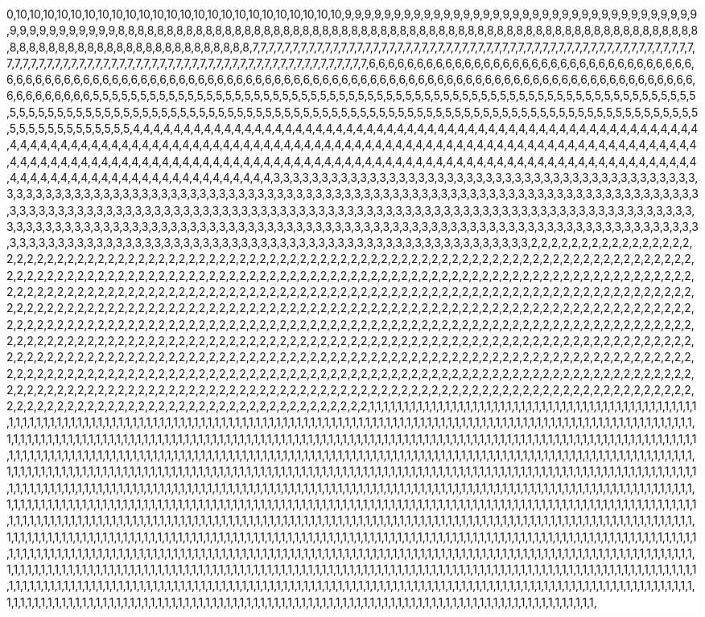 0,10,10,10,10,10,10,10,10,10,10,10,10,10,10,10,10,10,10,10,10,10,10,10,10,9,9,9,9,9,9,9,9,9,9,9,9,9,9,9,9,9,9,9,9,9,9,9,9,9,9,9,9,9,9,9,9,9,9,9,9,9,9,9,9,9,9,9,9,9,9,9,8,8,8,8,8,8,8,8,8,8,8,8,8,8,8,8,8,8,8,8,8,8,8,8,8,8,8,8,8,8,8,8,8,8,8,8,8,8,8,8,8,8,8,8,8,8,8,8,8,8,8,8,8,8,8,8,8,8,8,8,8,8,8,8,8,8,8,8,8,8,8,8,8,8,8,8,8,8,8,8,8,8,8,8,8,7,7,7,7,7,7,7,7,7,7,7,7,7,7,7,7,7,7,7,7,7,7,7,7,7,7,7,7,7,7,7,7,7,7,7,7,7,7,7,7,7,7,7,7,7,7,7,7,7,7,7,7,7,7,7,7,7,7,7,7,7,7,7,7,7,7,7,7,7,7,7,7,7,7,7,7,7,7,7,7,7,7,7,7,7,7,7,7,7,7,7,7,7,7,7,7,7,7,7,7,6,6,6,6,6,6,6,6,6,6,6,6,6,6,6,6,6,6,6,6,6,6,6,6,6,6,6,6,6,6,6,6,6,6,6,6,6,6,6,6,6,6,6,6,6,6,6,6,6,6,6,6,6,6,6,6,6,6,6,6,6,6,6,6,6,6,6,6,6,6,6,6,6,6,6,6,6,6,6,6,6,6,6,6,6,6,6,6,6,6,6,6,6,6,6,6,6,6,6,6,6,6,6,6,6,6,6,6,6,6,6,6,6,6,6,5,5,5,5,5,5,5,5,5,5,5,5,5,5,5,5,5,5,5,5,5,5,5,5,5,5,5,5,5,5,5,5,5,5,5,5,5,5,5,5,5,5,5,5,5,5,5,5,5,5,5,5,5,5,5,5,5,5,5,5,5,5,5,5,5,5,5,5,5,5,5,5,5,5,5,5,5,5,5,5,5,5,5,5,5,5,5,5,5,5,5,5,5,5,5,5,5,5,5,5,5,5,5,5,5,5,5,5,5,5,5,5,5,5,5,5,5,5,5,5,5,5,5,5,5,5,5,5,5,5,5,5,5,5,5,5,5,5,5,5,5,5,5,5,5,5,5,5,5,5,4,4,4,4,4,4,4,4,4,4,4,4,4,4,4,4,4,4,4,4,4,4,4,4,4,4,4,4,4,4,4,4,4,4,4,4,4,4,4,4,4,4,4,4,4,4,4,4,4,4,4,4,4,4,4,4,4,4,4,4,4,4,4,4,4,4,4,4,4,4,4,4,4,4,4,4,4,4,4,4,4,4,4,4,4,4,4,4,4,4,4,4,4,4,4,4,4,4,4,4,4,4,4,4,4,4,4,4,4,4,4,4,4,4,4,4,4,4,4,4,4,4,4,4,4,4,4,4,4,4,4,4,4,4,4,4,4,4,4,4,4,4,4,4,4,4,4,4,4,4,4,4,4,4,4,4,4,4,4,4,4,4,4,4,4,4,4,4,4,4,4,4,4,4,4,4,4,4,4,4,4,4,4,4,4,4,4,4,4,4,4,4,4,4,4,4,4,4,4,4,4,4,4,4,4,4,4,4,4,4,4,4,4,4,4,4,4,4,3,3,3,3,3,3,3,3,3,3,3,3,3,3,3,3,3,3,3,3,3,3,3,3,3,3,3,3,3,3,3,3,3,3,3,3,3,3,3,3,3,3,3,3,3,3,3,3,3,3,3,3,3,3,3,3,3,3,3,3,3,3,3,3,3,3,3,3,3,3,3,3,3,3,3,3,3,3,3,3,3,3,3,3,3,3,3,3,3,3,3,3,3,3,3,3,3,3,3,3,3,3,3,3,3,3,3,3,3,3,3,3,3,3,3,3,3,3,3,3,3,3,3,3,3,3,3,3,3,3,3,3,3,3,3,3,3,3,3,3,3,3,3,3,3,3,3,3,3,3,3,3,3,3,3,3,3,3,3,3,3,3,3,3,3,3,3,3,3,3,3,3,3,3,3,3,3,3,3,3,3,3,3,3,3,3,3,3,3,3,3,3,3,3,3,3,3,3,3,3,3,3,3,3,3,3,3,3,3,3,3,3,3,3,3,3,3,3,3,3,3,3,3,3,3,3,3,3,3,3,3,3,3,3,3,3,3,3,3,3,3,3,3,3,3,3,3,3,3,3,3,3,3,3,3,3,3,3,3,3,3,3,3,3,3,3,3,3,3,3,3,3,3,3,3,3,3,3,3,3,3,3,3,3,3,3,3,3,3,3,3,3,3,3,3,3,3,3,3,3,3,3,3,3,3,3,3,3,3,3,3,3,3,2,2,2,2,2,2,2,2,2,2,2,2,2,2,2,2,2,2,2,2,2,2,2,2,2,2,2,2,2,2,2,2,2,2,2,2,2,2,2,2,2,2,2,2,2,2,2,2,2,2,2,2,2,2,2,2,2,2,2,2,2,2,2,2,2,2,2,2,2,2,2,2,2,2,2,2,2,2,2,2,2,2,2,2,2,2,2,2,2,2,2,2,2,2,2,2,2,2,2,2,2,2,2,2,2,2,2,2,2,2,2,2,2,2,2,2,2,2,2,2,2,2,2,2,2,2,2,2,2,2,2,2,2,2,2,2,2,2,2,2,2,2,2,2,2,2,2,2,2,2,2,2,2,2,2,2,2,2,2,2,2,2,2,2,2,2,2,2,2,2,2,2,2,2,2,2,2,2,2,2,2,2,2,2,2,2,2,2,2,2,2,2,2,2,2,2,2,2,2,2,2,2,2,2,2,2,2,2,2,2,2,2,2,2,2,2,2,2,2,2,2,2,2,2,2,2,2,2,2,2,2,2,2,2,2,2,2,2,2,2,2,2,2,2,2,2,2,2,2,2,2,2,2,2,2,2,2,2,2,2,2,2,2,2,2,2,2,2,2,2,2,2,2,2,2,2,2,2,2,2,2,2,2,2,2,2,2,2,2,2,2,2,2,2,2,2,2,2,2,2,2,2,2,2,2,2,2,2,2,2,2,2,2,2,2,2,2,2,2,2,2,2,2,2,2,2,2,2,2,2,2,2,2,2,2,2,2,2,2,2,2,2,2,2,2,2,2,2,2,2,2,2,2,2,2,2,2,2,2,2,2,2,2,2,2,2,2,2,2,2,2,2,2,2,2,2,2,2,2,2,2,2,2,2,2,2,2,2,2,2,2,2,2,2,2,2,2,2,2,2,2,2,2,2,2,2,2,2,2,2,2,2,2,2,2,2,2,2,2,2,2,2,2,2,2,2,2,2,2,2,2,2,2,2,2,2,2,2,2,2,2,2,2,2,2,2,2,2,2,2,2,2,2,2,2,2,2,2,2,2,2,2,2,2,2,2,2,2,2,2,2,2,2,2,2,2,2,2,2,2,2,2,2,2,2,2,2,2,2,2,2,2,2,2,2,2,2,2,2,2,2,2,2,2,2,2,2,2,2,2,2,2,2,2,2,2,2,2,2,2,2,2,2,2,2,2,2,2,2,2,2,2,2,2,2,2,2,2,2,2,2,2,2,2,2,2,2,2,2,2,2,2,2,2,2,2,2,2,2,2,2,2,2,2,2,2,2,2,2,2,2,2,2,2,2,2,2,2,2,2,2,2,2,2,2,2,2,2,2,2,2,2,2,2,2,2,2,2,2,2,2,2,2,2,2,2,2,2,2,2,2,2,2,2,2,2,2,2,2,2,2,2,2,2,2,2,2,2,2,2,2,2,2,2,2,2,2,2,2,2,2,2,2,2,2,2,2,2,2,2,2,2,2,2,2,2,2,2,2,2,2,2,2,2,1,1,1,1,1,1,1,1,1,1,1,1,1,1,1,1,1,1,1,1,1,1,1,1,1,1,1,1,1,1,1,1,1,1,1,1,1,1,1,1,1,1,1,1,1,1,1,1,1,1,1,1,1,1,1,1,1,1,1,1,1,1,1,1,1,1,1,1,1,1,1,1,1,1,1,1,1,1,1,1,1,1,1,1,1,1,1,1,1,1,1,1,1,1,1,1,1,1,1,1,1,1,1,1,1,1,1,1,1,1,1,1,1,1,1,1,1,1,1,1,1,1,1,1,1,1,1,1,1,1,1,1,1,1,1,1,1,1,1,1,1,1,1,1,1,1,1,1,1,1,1,1,1,1,1,1,1,1,1,1,1,1,1,1,1,1,1,1,1,1,1,1,1,1,1,1,1,1,1,1,1,1,1,1,1,1,1,1,1,1,1,1,1,1,1,1,1,1,1,1,1,1,1,1,1,1,1,1,1,1,1,1,1,1,1,1,1,1,1,1,1,1,1,1,1,1,1,1,1,1,1,1,1,1,1,1,1,1,1,1,1,1,1,1,1,1,1,1,1,1,1,1,1,1,1,1,1,1,1,1,1,1,1,1,1,1,1,1,1,1,1,1,1,1,1,1,1,1,1,1,1,1,1,1,1,1,1,1,1,1,1,1,1,1,1,1,1,1,1,1,1,1,1,1,1,1,1,1,1,1,1,1,1,1,1,1,1,1,1,1,1,1,1,1,1,1,1,1,1,1,1,1,1,1,1,1,1,1,1,1,1,1,1,1,1,1,1,1,1,1,1,1,1,1,1,1,1,1,1,1,1,1,1,1,1,1,1,1,1,1,1,1,1,1,1,1,1,1,1,1,1,1,1,1,1,1,1,1,1,1,1,1,1,1,1,1,1,1,1,1,1,1,1,1,1,1,1,1,1,1,1,1,1,1,1,1,1,1,1,1,1,1,1,1,1,1,1,1,1,1,1,1,1,1,1,1,1,1,1,1,1,1,1,1,1,1,1,1,1,1,1,1,1,1,1,1,1,1,1,1,1,1,1,1,1,1,1,1,1,1,1,1,1,1,1,1,1,1,1,1,1,1,1,1,1,1,1,1,1,1,1,1,1,1,1,1,1,1,1,1,1,1,1,1,1,1,1,1,1,1,1,1,1,1,1,1,1,1,1,1,1,1,1,1,1,1,1,1,1,1,1,1,1,1,1,1,1,1,1,1,1,1,1,1,1,1,1,1,1,1,1,1,1,1,1,1,1,1,1,1,1,1,1,1,1,1,1,1,1,1,1,1,1,1,1,1,1,1,1,1,1,1,1,1,1,1,1,1,1,1,1,1,1,1,1,1,1,1,1,1,1,1,1,1,1,1,1,1,1,1,1,1,1,1,1,1,1,1,1,1,1,1,1,1,1,1,1,1,1,1,1,1,1,1,1,1,1,1,1,1,1,1,1,1,1,1,1,1,1,1,1,1,1,1,1,1,1,1,1,1,1,1,1,1,1,1,1,1,1,1,1,1,1,1,1,1,1,1,1,1,1,1,1,1,1,1,1,1,1,1,1,1,1,1,1,1,1,1,1,1,1,1,1,1,1,1,1,1,1,1,1,1,1,1,1,1,1,1,1,1,1,1,1,1,1,1,1,1,1,1,1,1,1,1,1,1,1,1,1,1,1,1,1,1,1,1,1,1,1,1,1,1,1,1,1,1,1,1,1,1,1,1,1,1,1,1,1,1,1,1,1,1,1,1,1,1,1,1,1,1,1,1,1,1,1,1,1,1,1,1,1,1,1,1,1,1,1,1,1,1,1,1,1,1,1,1,1,1,1,1,1,1,1,1,1,1,1,1,1,1,1,1,1,1,1,1,1,1,1,1,1,1,1,1,1,1,1,1,1,1,1,1,1,1,1,1,1,1,1,1,1,1,1,1,1,1,1,1,1,1,1,1,1,1,1,1,1,1,1,1,1,1,1,1,1,1,1,1,1,1,1,1,1,1,1,1,1,1,1,1,1,1,1,1,1,1,1,1,1,1,1,1,1,1,1,1,1,1,1,1,1,1,1,1,1,1,1,1,1,1,1,1,1,1,1,1,1,1,1,1,1,1,1,1,1,1,1,1,1,1,1,1,1,1,1,1,1,1,1,1,1,1,1,1,1,1,1,1,1,1,1,1,1,1,1,1,1,1,1,1,1,1,1,1,1,1,1,1,1,1,1,1,1,1,1,1,1,1,1,1,1,1,1,1,1,1,1,1,1,1,1,1,1,1,1,1,1,1,1,1,1,1,1,1,1,1,1,1,1,1,1,1,1,1,1,1,1,1,1,1,1,1,1,1,1,1,1,1,1,1,1,1,1,1,1,1,1,1,1,1,1,1,1,1,1,1,1,1,1,1,1,1,1,1,1,1,1,1,1,1,1,1,1,1,1,1,1,1,1,1,1,1,1,1,1,1,1,1,1,1,1,1,1,1,1,1,1,1,1,1,1,1,1,1,1,1,1,1,1,1,1,1,1,1,1,1,1,1,1,1,1,1,1,1,1,1,1,1,1,1,1,1,1,1,1,1,1,1,1,1,1,1,1,1,1,1,1,1,1,1,1,1,1,1,1,1,1,1,1,1,1,1,1,1,1,1,1,1,1,1,1,1,1,1,1,1,1,1,1,1,1,1,1,1,1,1,1,1,1,1,1,1,1,1,1,1,1,1,1,1,1,1,1,1,1,1,1,1,1,1,1,1,1,1,1,1,1,1,1,1,1,1,1,1,1,1,1,1,1,1,1,1,1,1,1,1,1,1,1,
